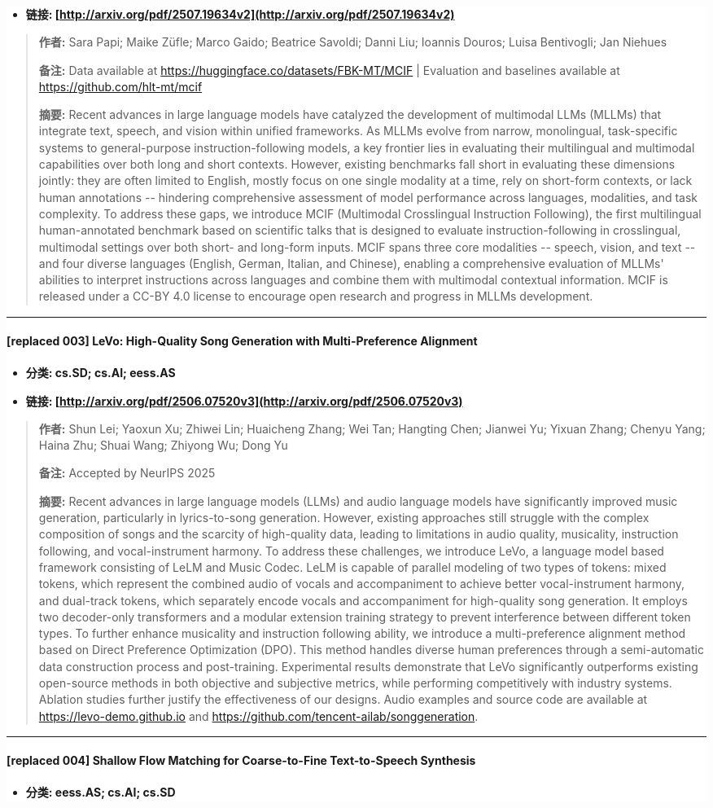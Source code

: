 - **链接: [http://arxiv.org/pdf/2507.19634v2](http://arxiv.org/pdf/2507.19634v2)**

> **作者:** Sara Papi; Maike Züfle; Marco Gaido; Beatrice Savoldi; Danni Liu; Ioannis Douros; Luisa Bentivogli; Jan Niehues
>
> **备注:** Data available at https://huggingface.co/datasets/FBK-MT/MCIF | Evaluation and baselines available at https://github.com/hlt-mt/mcif
>
> **摘要:** Recent advances in large language models have catalyzed the development of multimodal LLMs (MLLMs) that integrate text, speech, and vision within unified frameworks. As MLLMs evolve from narrow, monolingual, task-specific systems to general-purpose instruction-following models, a key frontier lies in evaluating their multilingual and multimodal capabilities over both long and short contexts. However, existing benchmarks fall short in evaluating these dimensions jointly: they are often limited to English, mostly focus on one single modality at a time, rely on short-form contexts, or lack human annotations -- hindering comprehensive assessment of model performance across languages, modalities, and task complexity. To address these gaps, we introduce MCIF (Multimodal Crosslingual Instruction Following), the first multilingual human-annotated benchmark based on scientific talks that is designed to evaluate instruction-following in crosslingual, multimodal settings over both short- and long-form inputs. MCIF spans three core modalities -- speech, vision, and text -- and four diverse languages (English, German, Italian, and Chinese), enabling a comprehensive evaluation of MLLMs' abilities to interpret instructions across languages and combine them with multimodal contextual information. MCIF is released under a CC-BY 4.0 license to encourage open research and progress in MLLMs development.
>
---
#### [replaced 003] LeVo: High-Quality Song Generation with Multi-Preference Alignment
- **分类: cs.SD; cs.AI; eess.AS**

- **链接: [http://arxiv.org/pdf/2506.07520v3](http://arxiv.org/pdf/2506.07520v3)**

> **作者:** Shun Lei; Yaoxun Xu; Zhiwei Lin; Huaicheng Zhang; Wei Tan; Hangting Chen; Jianwei Yu; Yixuan Zhang; Chenyu Yang; Haina Zhu; Shuai Wang; Zhiyong Wu; Dong Yu
>
> **备注:** Accepted by NeurIPS 2025
>
> **摘要:** Recent advances in large language models (LLMs) and audio language models have significantly improved music generation, particularly in lyrics-to-song generation. However, existing approaches still struggle with the complex composition of songs and the scarcity of high-quality data, leading to limitations in audio quality, musicality, instruction following, and vocal-instrument harmony. To address these challenges, we introduce LeVo, a language model based framework consisting of LeLM and Music Codec. LeLM is capable of parallel modeling of two types of tokens: mixed tokens, which represent the combined audio of vocals and accompaniment to achieve better vocal-instrument harmony, and dual-track tokens, which separately encode vocals and accompaniment for high-quality song generation. It employs two decoder-only transformers and a modular extension training strategy to prevent interference between different token types. To further enhance musicality and instruction following ability, we introduce a multi-preference alignment method based on Direct Preference Optimization (DPO). This method handles diverse human preferences through a semi-automatic data construction process and post-training. Experimental results demonstrate that LeVo significantly outperforms existing open-source methods in both objective and subjective metrics, while performing competitively with industry systems. Ablation studies further justify the effectiveness of our designs. Audio examples and source code are available at https://levo-demo.github.io and https://github.com/tencent-ailab/songgeneration.
>
---
#### [replaced 004] Shallow Flow Matching for Coarse-to-Fine Text-to-Speech Synthesis
- **分类: eess.AS; cs.AI; cs.SD**
